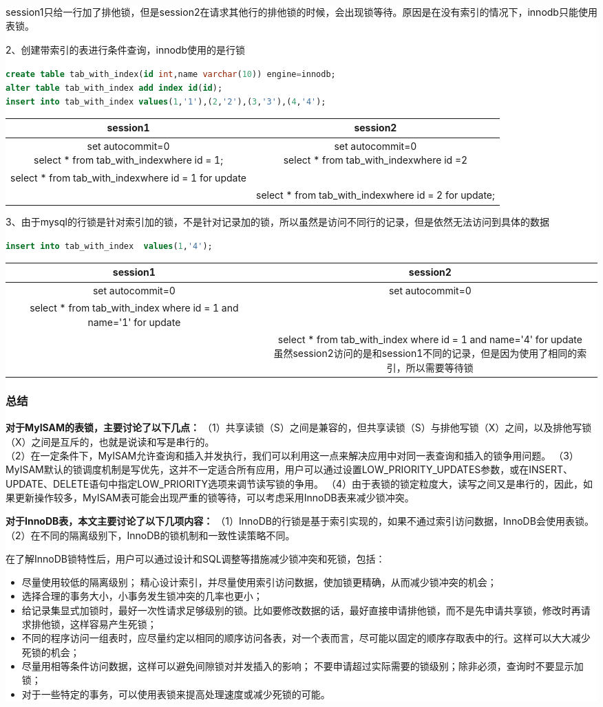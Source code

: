 session1只给一行加了排他锁，但是session2在请求其他行的排他锁的时候，会出现锁等待。原因是在没有索引的情况下，innodb只能使用表锁。

2、创建带索引的表进行条件查询，innodb使用的是行锁

```sql
create table tab_with_index(id int,name varchar(10)) engine=innodb;
alter table tab_with_index add index id(id);
insert into tab_with_index values(1,'1'),(2,'2'),(3,'3'),(4,'4');
```

|                           session1                           |                           session2                           |
| :----------------------------------------------------------: | :----------------------------------------------------------: |
| set autocommit=0<br />select * from tab_with_indexwhere id = 1; | set autocommit=0<br />select * from tab_with_indexwhere id =2 |
|     select * from tab_with_indexwhere id = 1 for update      |                                                              |
|                                                              |     select * from tab_with_indexwhere id = 2 for update;     |

3、由于mysql的行锁是针对索引加的锁，不是针对记录加的锁，所以虽然是访问不同行的记录，但是依然无法访问到具体的数据

```sql
insert into tab_with_index  values(1,'4');
```

|                           session1                           |                           session2                           |
| :----------------------------------------------------------: | :----------------------------------------------------------: |
|                       set autocommit=0                       |                       set autocommit=0                       |
| select * from tab_with_index where id = 1 and name='1' for update |                                                              |
|                                                              | select * from tab_with_index where id = 1 and name='4' for update<br />虽然session2访问的是和session1不同的记录，但是因为使用了相同的索引，所以需要等待锁 |

### 总结

**对于MyISAM的表锁，主要讨论了以下几点：** 
（1）共享读锁（S）之间是兼容的，但共享读锁（S）与排他写锁（X）之间，以及排他写锁（X）之间是互斥的，也就是说读和写是串行的。  
（2）在一定条件下，MyISAM允许查询和插入并发执行，我们可以利用这一点来解决应用中对同一表查询和插入的锁争用问题。 
（3）MyISAM默认的锁调度机制是写优先，这并不一定适合所有应用，用户可以通过设置LOW_PRIORITY_UPDATES参数，或在INSERT、UPDATE、DELETE语句中指定LOW_PRIORITY选项来调节读写锁的争用。 
（4）由于表锁的锁定粒度大，读写之间又是串行的，因此，如果更新操作较多，MyISAM表可能会出现严重的锁等待，可以考虑采用InnoDB表来减少锁冲突。

**对于InnoDB表，本文主要讨论了以下几项内容：** 
（1）InnoDB的行锁是基于索引实现的，如果不通过索引访问数据，InnoDB会使用表锁。 
（2）在不同的隔离级别下，InnoDB的锁机制和一致性读策略不同。

在了解InnoDB锁特性后，用户可以通过设计和SQL调整等措施减少锁冲突和死锁，包括：

- 尽量使用较低的隔离级别； 精心设计索引，并尽量使用索引访问数据，使加锁更精确，从而减少锁冲突的机会；
- 选择合理的事务大小，小事务发生锁冲突的几率也更小；
- 给记录集显式加锁时，最好一次性请求足够级别的锁。比如要修改数据的话，最好直接申请排他锁，而不是先申请共享锁，修改时再请求排他锁，这样容易产生死锁；
- 不同的程序访问一组表时，应尽量约定以相同的顺序访问各表，对一个表而言，尽可能以固定的顺序存取表中的行。这样可以大大减少死锁的机会；
- 尽量用相等条件访问数据，这样可以避免间隙锁对并发插入的影响； 不要申请超过实际需要的锁级别；除非必须，查询时不要显示加锁；
- 对于一些特定的事务，可以使用表锁来提高处理速度或减少死锁的可能。

